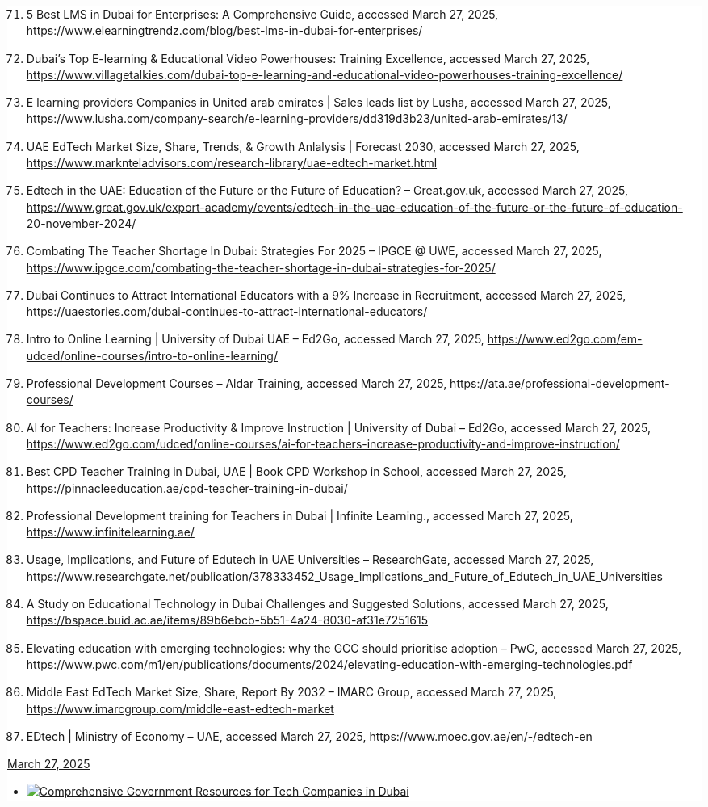   71. 5 Best LMS in Dubai for Enterprises: A Comprehensive Guide, accessed March 27, 2025, <https://www.elearningtrendz.com/blog/best-lms-in-dubai-for-enterprises/>

  72. Dubai’s Top E-learning & Educational Video Powerhouses: Training Excellence, accessed March 27, 2025, <https://www.villagetalkies.com/dubai-top-e-learning-and-educational-video-powerhouses-training-excellence/>

  73. E learning providers Companies in United arab emirates | Sales leads list by Lusha, accessed March 27, 2025, <https://www.lusha.com/company-search/e-learning-providers/dd319d3b23/united-arab-emirates/13/>

  74. UAE EdTech Market Size, Share, Trends, & Growth Anlalysis | Forecast 2030, accessed March 27, 2025, <https://www.marknteladvisors.com/research-library/uae-edtech-market.html>

  75. Edtech in the UAE: Education of the Future or the Future of Education? – Great.gov.uk, accessed March 27, 2025, <https://www.great.gov.uk/export-academy/events/edtech-in-the-uae-education-of-the-future-or-the-future-of-education-20-november-2024/>

  76. Combating The Teacher Shortage In Dubai: Strategies For 2025 – IPGCE @ UWE, accessed March 27, 2025, <https://www.ipgce.com/combating-the-teacher-shortage-in-dubai-strategies-for-2025/>

  77. Dubai Continues to Attract International Educators with a 9% Increase in Recruitment, accessed March 27, 2025, <https://uaestories.com/dubai-continues-to-attract-international-educators/>

  78. Intro to Online Learning | University of Dubai UAE – Ed2Go, accessed March 27, 2025, <https://www.ed2go.com/em-udced/online-courses/intro-to-online-learning/>

  79. Professional Development Courses – Aldar Training, accessed March 27, 2025, <https://ata.ae/professional-development-courses/>

  80. AI for Teachers: Increase Productivity & Improve Instruction | University of Dubai – Ed2Go, accessed March 27, 2025, <https://www.ed2go.com/udced/online-courses/ai-for-teachers-increase-productivity-and-improve-instruction/>

  81. Best CPD Teacher Training in Dubai, UAE | Book CPD Workshop in School, accessed March 27, 2025, <https://pinnacleeducation.ae/cpd-teacher-training-in-dubai/>

  82. Professional Development training for Teachers in Dubai | Infinite Learning., accessed March 27, 2025, <https://www.infinitelearning.ae/>

  83. Usage, Implications, and Future of Edutech in UAE Universities – ResearchGate, accessed March 27, 2025, <https://www.researchgate.net/publication/378333452_Usage_Implications_and_Future_of_Edutech_in_UAE_Universities>

  84. A Study on Educational Technology in Dubai Challenges and Suggested Solutions, accessed March 27, 2025, <https://bspace.buid.ac.ae/items/89b6ebcb-5b51-4a24-8030-af31e7251615>

  85. Elevating education with emerging technologies: why the GCC should prioritise adoption – PwC, accessed March 27, 2025, <https://www.pwc.com/m1/en/publications/documents/2024/elevating-education-with-emerging-technologies.pdf>

  86. Middle East EdTech Market Size, Share, Report By 2032 – IMARC Group, accessed March 27, 2025, <https://www.imarcgroup.com/middle-east-edtech-market>

  87. EDtech | Ministry of Economy – UAE, accessed March 27, 2025, <https://www.moec.gov.ae/en/-/edtech-en>

  [March 27, 2025](https://dubai-tech.top/future-of-education-in-dubai/)
* [![Comprehensive Government Resources for Tech Companies in Dubai](https://dubai-tech.top/wp-content/uploads/2025/03/image_fx_-2025-03-27T092610.052.png)](https://dubai-tech.top/government-resources-for-tech-companies-in-dubai/)
